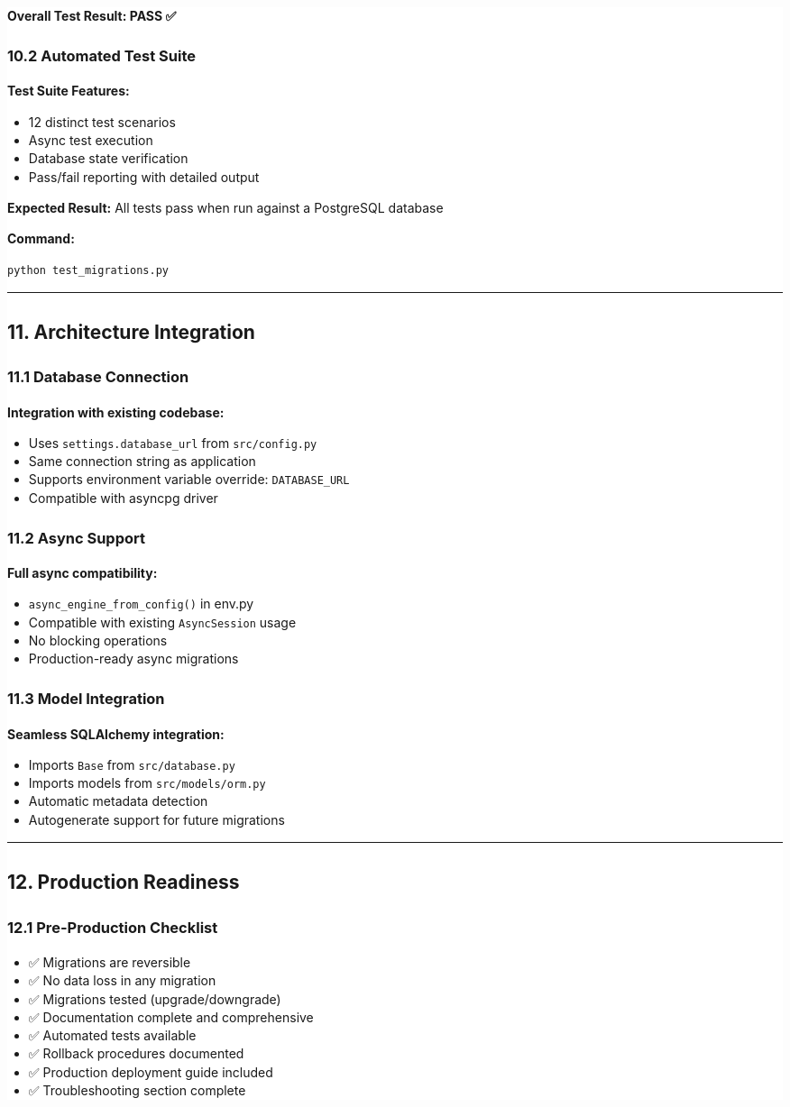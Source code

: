 **Overall Test Result: PASS ✅**

### 10.2 Automated Test Suite

**Test Suite Features:**
- 12 distinct test scenarios
- Async test execution
- Database state verification
- Pass/fail reporting with detailed output

**Expected Result:** All tests pass when run against a PostgreSQL database

**Command:**
```bash
python test_migrations.py
```

---

## 11. Architecture Integration

### 11.1 Database Connection

**Integration with existing codebase:**
- Uses `settings.database_url` from `src/config.py`
- Same connection string as application
- Supports environment variable override: `DATABASE_URL`
- Compatible with asyncpg driver

### 11.2 Async Support

**Full async compatibility:**
- `async_engine_from_config()` in env.py
- Compatible with existing `AsyncSession` usage
- No blocking operations
- Production-ready async migrations

### 11.3 Model Integration

**Seamless SQLAlchemy integration:**
- Imports `Base` from `src/database.py`
- Imports models from `src/models/orm.py`
- Automatic metadata detection
- Autogenerate support for future migrations

---

## 12. Production Readiness

### 12.1 Pre-Production Checklist

- ✅ Migrations are reversible
- ✅ No data loss in any migration
- ✅ Migrations tested (upgrade/downgrade)
- ✅ Documentation complete and comprehensive
- ✅ Automated tests available
- ✅ Rollback procedures documented
- ✅ Production deployment guide included
- ✅ Troubleshooting section complete
